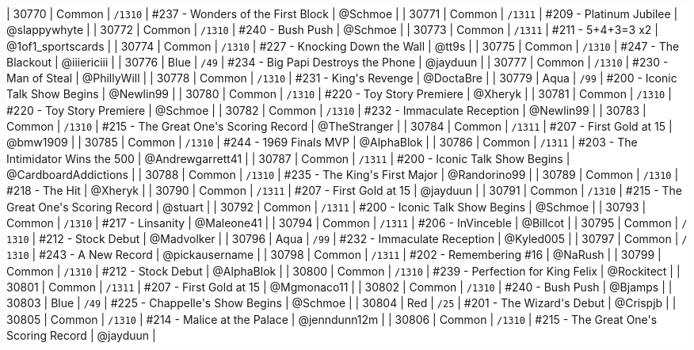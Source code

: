 | 30770 | Common | `/1310` | #237 - Wonders of the First Block | \@Schmoe |
| 30771 | Common | `/1311` | #209 - Platinum Jubilee  | \@slappywhyte |
| 30772 | Common | `/1310` | #240 - Bush Push | \@Schmoe |
| 30773 | Common | `/1311` | #211 - 5+4+3=3 x2 | \@1of1_sportscards |
| 30774 | Common | `/1310` | #227 - Knocking Down the Wall | \@tt9s |
| 30775 | Common | `/1310` | #247 - The Blackout  | \@iiiericiii |
| 30776 | Blue | `/49` | #234 - Big Papi Destroys the Phone | \@jayduun |
| 30777 | Common | `/1310` | #230 - Man of Steal | \@PhillyWill |
| 30778 | Common | `/1310` | #231 - King&#039;s Revenge | \@DoctaBre |
| 30779 | Aqua | `/99` | #200 - Iconic Talk Show Begins | \@Newlin99 |
| 30780 | Common | `/1310` | #220 - Toy Story Premiere | \@Xheryk |
| 30781 | Common | `/1310` | #220 - Toy Story Premiere | \@Schmoe |
| 30782 | Common | `/1310` | #232 - Immaculate Reception | \@Newlin99 |
| 30783 | Common | `/1310` | #215 - The Great One&#039;s Scoring Record  | \@TheStranger |
| 30784 | Common | `/1311` | #207 - First Gold at 15 | \@bmw1909 |
| 30785 | Common | `/1310` | #244 - 1969 Finals MVP | \@AlphaBlok |
| 30786 | Common | `/1311` | #203 - The Intimidator Wins the 500 | \@Andrewgarrett41 |
| 30787 | Common | `/1311` | #200 - Iconic Talk Show Begins | \@CardboardAddictions |
| 30788 | Common | `/1310` | #235 - The King&#039;s First Major | \@Randorino99 |
| 30789 | Common | `/1310` | #218 - The Hit | \@Xheryk |
| 30790 | Common | `/1311` | #207 - First Gold at 15 | \@jayduun |
| 30791 | Common | `/1310` | #215 - The Great One&#039;s Scoring Record  | \@stuart |
| 30792 | Common | `/1311` | #200 - Iconic Talk Show Begins | \@Schmoe |
| 30793 | Common | `/1310` | #217 - Linsanity | \@Maleone41 |
| 30794 | Common | `/1311` | #206 - InVinceble | \@Billcot |
| 30795 | Common | `/1310` | #212 - Stock Debut | \@Madvolker |
| 30796 | Aqua | `/99` | #232 - Immaculate Reception | \@Kyled005 |
| 30797 | Common | `/1310` | #243 - A New Record | \@pickausername |
| 30798 | Common | `/1311` | #202 - Remembering #16 | \@NaRush |
| 30799 | Common | `/1310` | #212 - Stock Debut | \@AlphaBlok |
| 30800 | Common | `/1310` | #239 - Perfection for King Felix | \@Rockitect |
| 30801 | Common | `/1311` | #207 - First Gold at 15 | \@Mgmonaco11 |
| 30802 | Common | `/1310` | #240 - Bush Push | \@Bjamps |
| 30803 | Blue | `/49` | #225 - Chappelle&#039;s Show Begins | \@Schmoe |
| 30804 | Red | `/25` | #201 - The Wizard&#039;s Debut | \@Crispjb |
| 30805 | Common | `/1310` | #214 - Malice at the Palace | \@jenndunn12m |
| 30806 | Common | `/1310` | #215 - The Great One&#039;s Scoring Record  | \@jayduun |